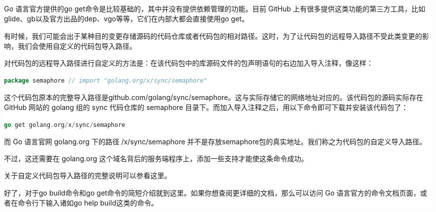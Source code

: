 

Go 语言官方提供的go get命令是比较基础的，其中并没有提供依赖管理的功能。目前 GitHub 上有很多提供这类功能的第三方工具，比如glide、gb以及官方出品的dep、vgo等等，它们在内部大都会直接使用go get。



有时候，我们可能会出于某种目的变更存储源码的代码仓库或者代码包的相对路径。这时，为了让代码包的远程导入路径不受此类变更的影响，我们会使用自定义的代码包导入路径。



对代码包的远程导入路径进行自定义的方法是：在该代码包中的库源码文件的包声明语句的右边加入导入注释，像这样：

```go
package semaphore // import "golang.org/x/sync/semaphore"
```

这个代码包原本的完整导入路径是github.com/golang/sync/semaphore。这与实际存储它的网络地址对应的。该代码包的源码实际存在 GitHub 网站的 golang 组的 sync 代码仓库的 semaphore 目录下。而加入导入注释之后，用以下命令即可下载并安装该代码包了：

```go
go get golang.org/x/sync/semaphore
```

而 Go 语言官网 golang.org 下的路径 /x/sync/semaphore 并不是存放semaphore包的真实地址。我们称之为代码包的自定义导入路径。



不过，这还需要在 golang.org 这个域名背后的服务端程序上，添加一些支持才能使这条命令成功。



关于自定义代码包导入路径的完整说明可以参看这里。



好了，对于go build命令和go get命令的简短介绍就到这里。如果你想查阅更详细的文档，那么可以访问 Go 语言官方的命令文档页面，或者在命令行下输入诸如go help build这类的命令。